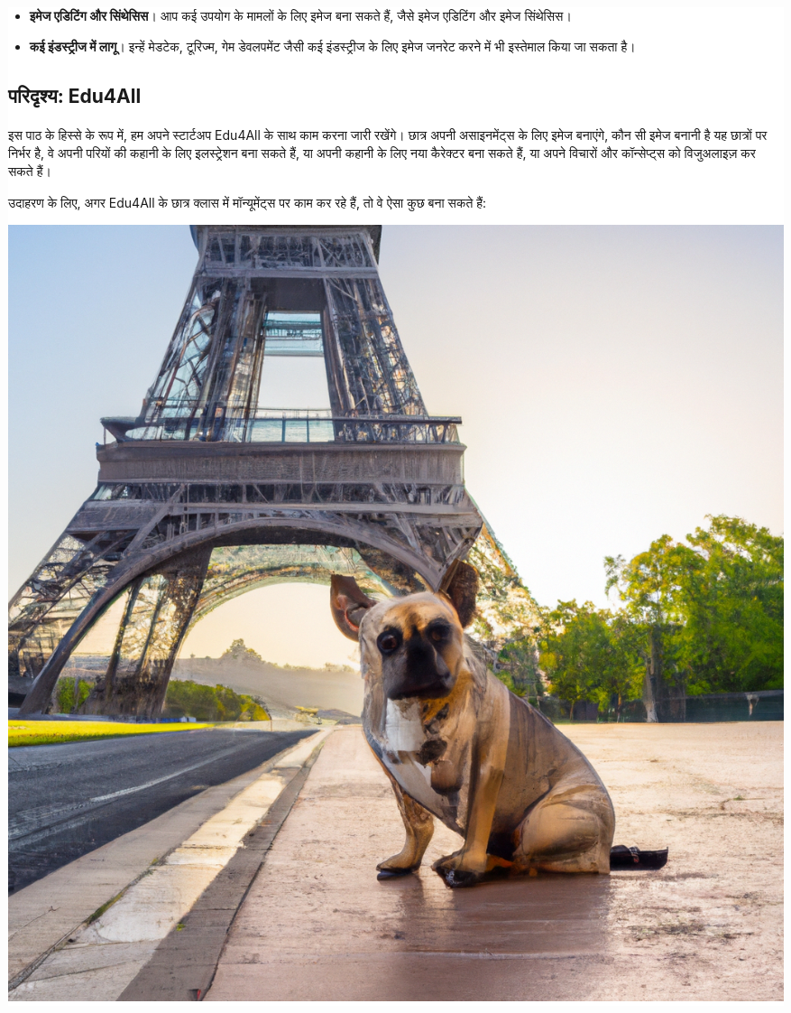 - **इमेज एडिटिंग और सिंथेसिस**। आप कई उपयोग के मामलों के लिए इमेज बना सकते हैं, जैसे इमेज एडिटिंग और इमेज सिंथेसिस।

- **कई इंडस्ट्रीज में लागू**। इन्हें मेडटेक, टूरिज्म, गेम डेवलपमेंट जैसी कई इंडस्ट्रीज के लिए इमेज जनरेट करने में भी इस्तेमाल किया जा सकता है।

## परिदृश्य: Edu4All

इस पाठ के हिस्से के रूप में, हम अपने स्टार्टअप Edu4All के साथ काम करना जारी रखेंगे। छात्र अपनी असाइनमेंट्स के लिए इमेज बनाएंगे, कौन सी इमेज बनानी है यह छात्रों पर निर्भर है, वे अपनी परियों की कहानी के लिए इलस्ट्रेशन बना सकते हैं, या अपनी कहानी के लिए नया कैरेक्टर बना सकते हैं, या अपने विचारों और कॉन्सेप्ट्स को विजुअलाइज़ कर सकते हैं।

उदाहरण के लिए, अगर Edu4All के छात्र क्लास में मॉन्यूमेंट्स पर काम कर रहे हैं, तो वे ऐसा कुछ बना सकते हैं:

![Edu4All स्टार्टअप, क्लास ऑन मॉन्यूमेंट्स, Eiffel Tower](../../../translated_images/startup.94d6b79cc4bb3f5afbf6e2ddfcf309aa5d1e256b5f30cc41d252024eaa9cc5dc.hi.png)
